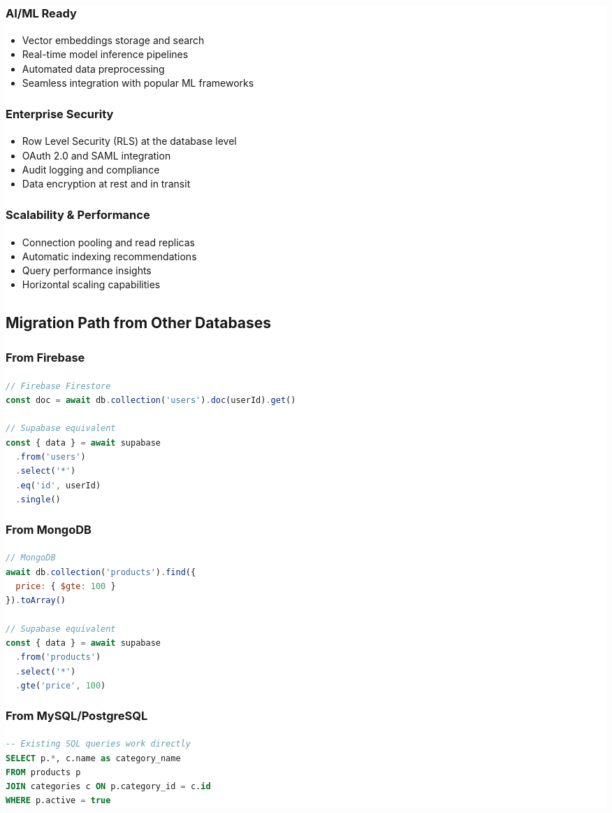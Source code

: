 ### **AI/ML Ready**
- Vector embeddings storage and search
- Real-time model inference pipelines
- Automated data preprocessing
- Seamless integration with popular ML frameworks

### **Enterprise Security**
- Row Level Security (RLS) at the database level
- OAuth 2.0 and SAML integration
- Audit logging and compliance
- Data encryption at rest and in transit

### **Scalability & Performance**
- Connection pooling and read replicas
- Automatic indexing recommendations
- Query performance insights
- Horizontal scaling capabilities

## Migration Path from Other Databases

### From Firebase
```javascript
// Firebase Firestore
const doc = await db.collection('users').doc(userId).get()

// Supabase equivalent
const { data } = await supabase
  .from('users')
  .select('*')
  .eq('id', userId)
  .single()
```

### From MongoDB
```javascript
// MongoDB
await db.collection('products').find({ 
  price: { $gte: 100 } 
}).toArray()

// Supabase equivalent
const { data } = await supabase
  .from('products')
  .select('*')
  .gte('price', 100)
```

### From MySQL/PostgreSQL
```sql
-- Existing SQL queries work directly
SELECT p.*, c.name as category_name 
FROM products p 
JOIN categories c ON p.category_id = c.id
WHERE p.active = true
```
